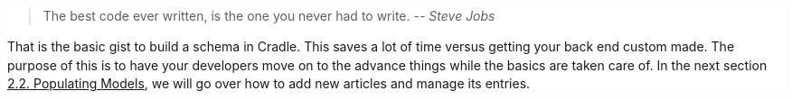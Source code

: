 > The best code ever written, is the one you never had to write.
*-- Steve Jobs*

That is the basic gist to build a schema in Cradle. This saves a lot of time
versus getting your back end custom made. The purpose of this is to have your
developers move on to the advance things while the basics are taken care of. In
the next section [2.2. Populating Models](./2.2.-Populating-Models.html), we
will go over how to add new articles and manage its entries.
